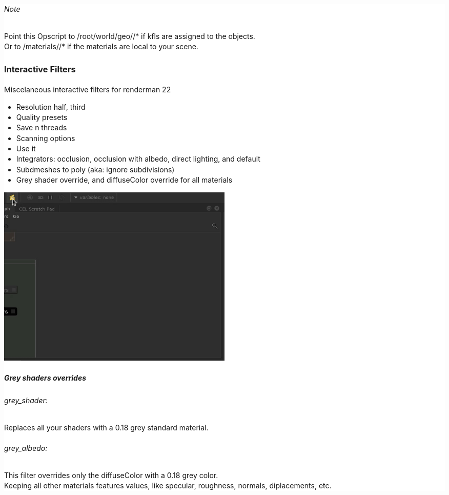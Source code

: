 ###### Note
Point this Opscript to /root/world/geo//* if kfls are assigned to the objects.  
Or to /materials//* if the materials are local to your scene.

### Interactive Filters
Miscelaneous interactive filters for renderman 22
* Resolution half, third
* Quality presets
* Save n threads
* Scanning options
* Use it
* Integrators: occlusion, occlusion with albedo, direct lighting, and default
* Subdmeshes to poly (aka: ignore subdivisions)
* Grey shader override, and diffuseColor override for all materials

<img width="50%" src="docs/images/katanaPrmanInteractiveFilters.gif" alt="EZSurfacing Tools" style="" />

##### Grey shaders overrides
###### grey_shader:
Replaces all your shaders with a 0.18 grey standard material. 

###### grey_albedo:
This filter overrides only the diffuseColor with a 0.18 grey color.  
Keeping all other materials features values, like specular, roughness, normals, diplacements, etc.
